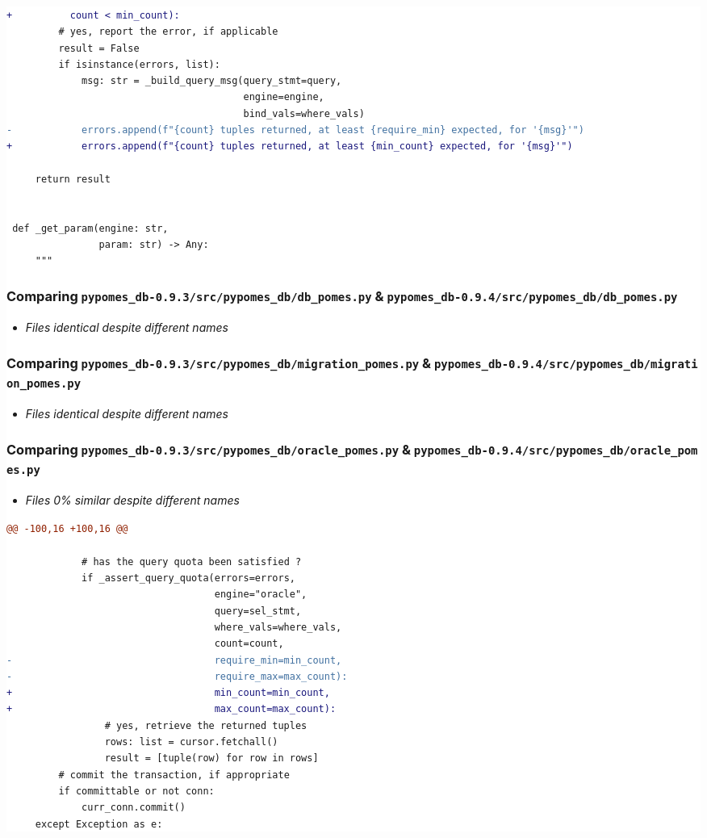 ```diff
+          count < min_count):
         # yes, report the error, if applicable
         result = False
         if isinstance(errors, list):
             msg: str = _build_query_msg(query_stmt=query,
                                         engine=engine,
                                         bind_vals=where_vals)
-            errors.append(f"{count} tuples returned, at least {require_min} expected, for '{msg}'")
+            errors.append(f"{count} tuples returned, at least {min_count} expected, for '{msg}'")
 
     return result
 
 
 def _get_param(engine: str,
                param: str) -> Any:
     """
```

### Comparing `pypomes_db-0.9.3/src/pypomes_db/db_pomes.py` & `pypomes_db-0.9.4/src/pypomes_db/db_pomes.py`

 * *Files identical despite different names*

### Comparing `pypomes_db-0.9.3/src/pypomes_db/migration_pomes.py` & `pypomes_db-0.9.4/src/pypomes_db/migration_pomes.py`

 * *Files identical despite different names*

### Comparing `pypomes_db-0.9.3/src/pypomes_db/oracle_pomes.py` & `pypomes_db-0.9.4/src/pypomes_db/oracle_pomes.py`

 * *Files 0% similar despite different names*

```diff
@@ -100,16 +100,16 @@
 
             # has the query quota been satisfied ?
             if _assert_query_quota(errors=errors,
                                    engine="oracle",
                                    query=sel_stmt,
                                    where_vals=where_vals,
                                    count=count,
-                                   require_min=min_count,
-                                   require_max=max_count):
+                                   min_count=min_count,
+                                   max_count=max_count):
                 # yes, retrieve the returned tuples
                 rows: list = cursor.fetchall()
                 result = [tuple(row) for row in rows]
         # commit the transaction, if appropriate
         if committable or not conn:
             curr_conn.commit()
     except Exception as e:
```
